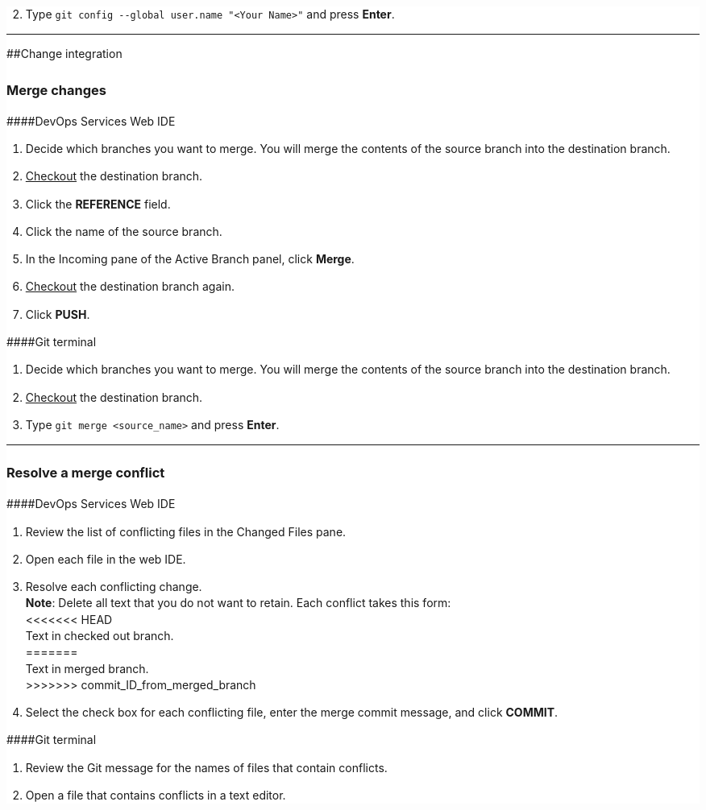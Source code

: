 2. Type `git config --global user.name "<Your Name>"` and press __Enter__.

---
<a name="change_integration"></a>
##Change integration

<a name="merge_changes"></a>
### Merge changes

####DevOps Services Web IDE
1. Decide which branches you want to merge. You will merge the contents of the source branch into the destination branch.

2. [Checkout](#how_do_I_start_working_on_a_local_branch) the destination branch.

1. Click the **REFERENCE** field.

1. Click the name of the source branch.

1. In the Incoming pane of the Active Branch panel, click **Merge**.

2. [Checkout](#how_do_I_start_working_on_a_local_branch) the destination branch again.

1. Click **PUSH**.

####Git terminal
1. Decide which branches you want to merge. You will merge the contents of the source branch into the destination branch.

2. [Checkout](#how_do_I_start_working_on_a_local_branch) the destination branch.

3. Type `git merge <source_name>` and press __Enter__.

---
<a name="resolve_a_merge_conflict"></a>
### Resolve a merge conflict

####DevOps Services Web IDE
1. Review the list of conflicting files in the Changed Files pane.

2. Open each file in the web IDE.

3. Resolve each conflicting change.  
__Note__: Delete all text that you do not want to retain. Each conflict takes this form:  
<<<<<<< HEAD  
Text in checked out branch.  
=======&nbsp;  
Text in merged branch.  
\>>>>>>> commit_ID_from_merged_branch

4. Select the check box for each conflicting file, enter the merge commit message, and click __COMMIT__.

####Git terminal
1. Review the Git message for the names of files that contain conflicts.

2. Open a file that contains conflicts in a text editor.
